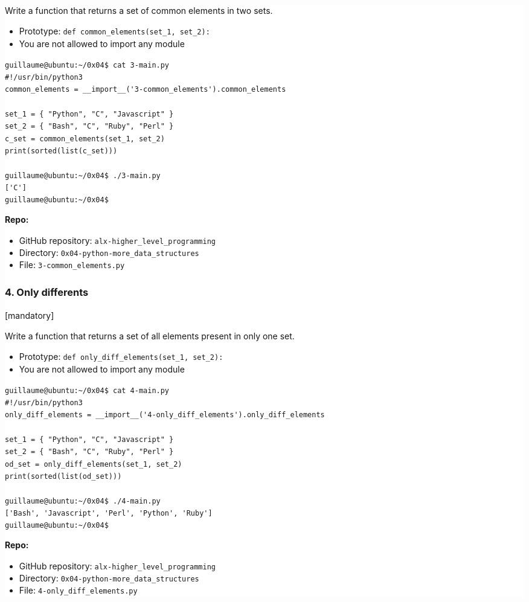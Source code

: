 Write a function that returns a set of common elements in two sets.

-   Prototype: `def common_elements(set_1, set_2):`
-   You are not allowed to import any module

```
guillaume@ubuntu:~/0x04$ cat 3-main.py
#!/usr/bin/python3
common_elements = __import__('3-common_elements').common_elements

set_1 = { "Python", "C", "Javascript" }
set_2 = { "Bash", "C", "Ruby", "Perl" }
c_set = common_elements(set_1, set_2)
print(sorted(list(c_set)))

guillaume@ubuntu:~/0x04$ ./3-main.py
['C']
guillaume@ubuntu:~/0x04$

```

**Repo:**

-   GitHub repository: `alx-higher_level_programming`
-   Directory: `0x04-python-more_data_structures`
-   File: `3-common_elements.py`

### 4\. Only differents
[mandatory]

Write a function that returns a set of all elements present in only one set.

-   Prototype: `def only_diff_elements(set_1, set_2):`
-   You are not allowed to import any module

```
guillaume@ubuntu:~/0x04$ cat 4-main.py
#!/usr/bin/python3
only_diff_elements = __import__('4-only_diff_elements').only_diff_elements

set_1 = { "Python", "C", "Javascript" }
set_2 = { "Bash", "C", "Ruby", "Perl" }
od_set = only_diff_elements(set_1, set_2)
print(sorted(list(od_set)))

guillaume@ubuntu:~/0x04$ ./4-main.py
['Bash', 'Javascript', 'Perl', 'Python', 'Ruby']
guillaume@ubuntu:~/0x04$

```

**Repo:**

-   GitHub repository: `alx-higher_level_programming`
-   Directory: `0x04-python-more_data_structures`
-   File: `4-only_diff_elements.py`
